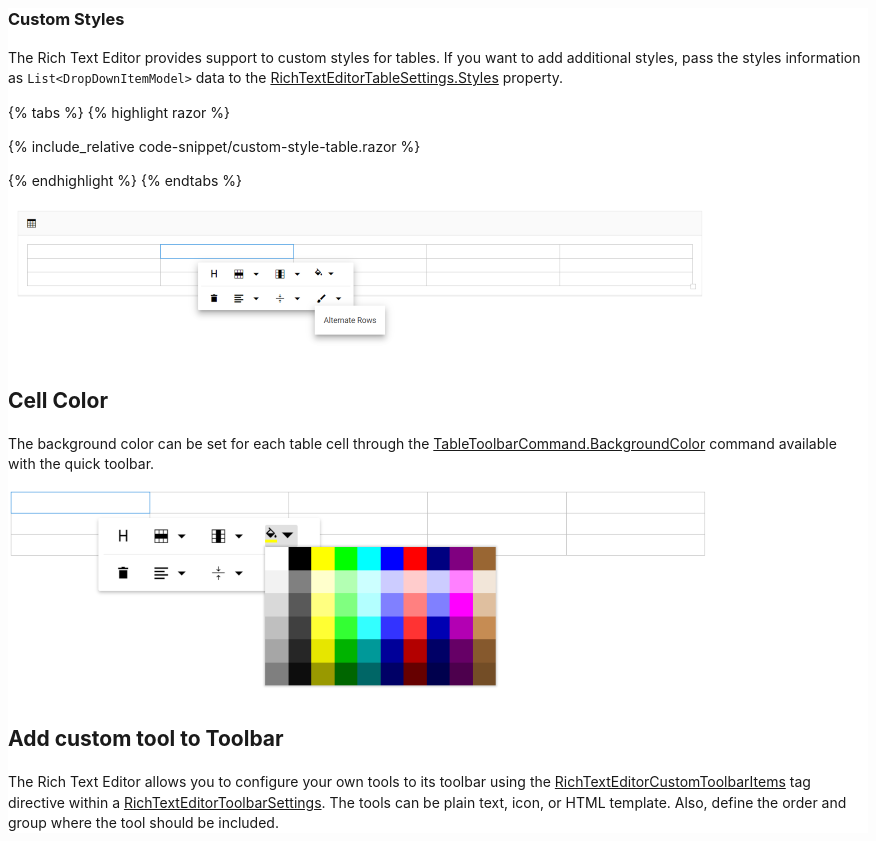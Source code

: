 ### Custom Styles

The Rich Text Editor provides support to custom styles for tables. If you want to add additional styles, pass the styles information as `List<DropDownItemModel>` data to the [RichTextEditorTableSettings.Styles](https://help.syncfusion.com/cr/blazor/Syncfusion.Blazor.RichTextEditor.RichTextEditorTableSettings.html#Syncfusion_Blazor_RichTextEditor_RichTextEditorTableSettings_Styles)  property.

{% tabs %}
{% highlight razor %}

{% include_relative code-snippet/custom-style-table.razor %}

{% endhighlight %}
{% endtabs %}

![Blazor RichTextEditor with custom table styles](./images/blazor-richtexteditor-custom-table-styles.png)

## Cell Color

The background color can be set for each table cell through the [TableToolbarCommand.BackgroundColor](https://help.syncfusion.com/cr/blazor/Syncfusion.Blazor.RichTextEditor.TableToolbarCommand.html#Syncfusion_Blazor_RichTextEditor_TableToolbarCommand_BackgroundColor) command available with the quick toolbar.

![Blazor RichTextEditor changing table background color](./images/blazor-richtexteditor-table-background-color.png)

## Add custom tool to Toolbar

The Rich Text Editor allows you to configure your own tools to its toolbar using the [RichTextEditorCustomToolbarItems](https://help.syncfusion.com/cr/blazor/Syncfusion.Blazor.RichTextEditor.RichTextEditorCustomToolbarItems.html) tag directive within a [RichTextEditorToolbarSettings](https://help.syncfusion.com/cr/blazor/Syncfusion.Blazor.RichTextEditor.RichTextEditorToolbarSettings.html). The tools can be plain text, icon, or HTML template. Also, define the order and group where the tool should be included.
